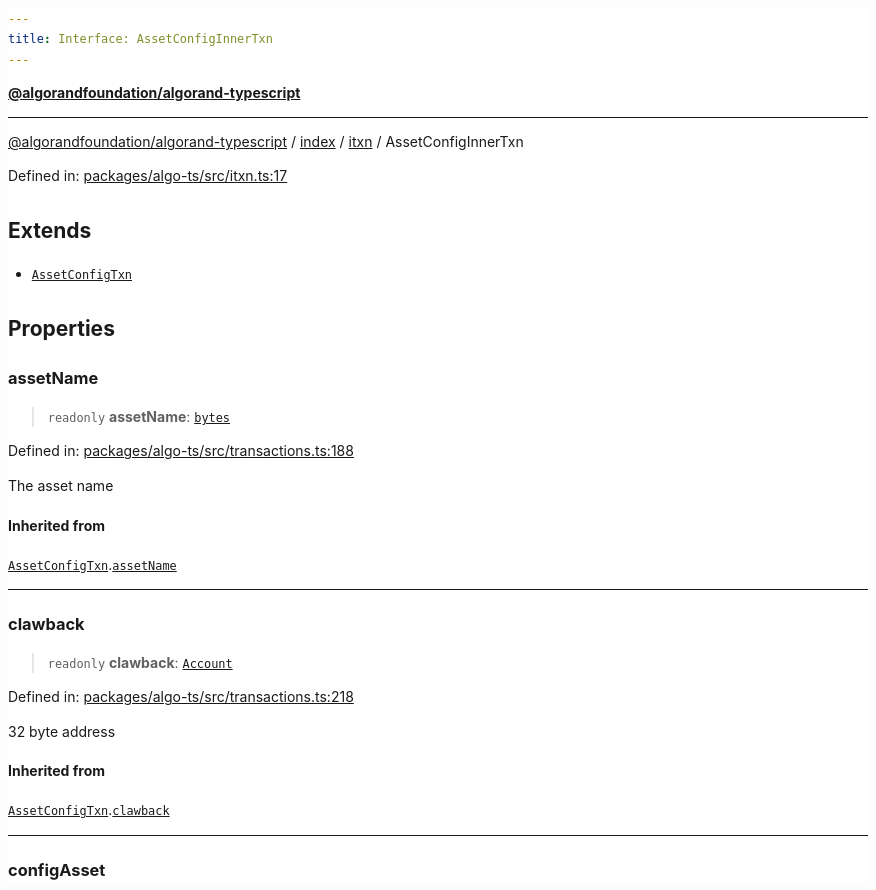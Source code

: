 ```yaml
---
title: Interface: AssetConfigInnerTxn
---
```


[**@algorandfoundation/algorand-typescript**](../../../../README)

***

[@algorandfoundation/algorand-typescript](../../../../README) / [index](../../../README) / [itxn](../README) / AssetConfigInnerTxn



Defined in: [packages/algo-ts/src/itxn.ts:17](https://github.com/algorandfoundation/puya-ts/blob/main/packages/algo-ts/src/itxn.ts#L17)

## Extends

- [`AssetConfigTxn`](../../../-internal-/interfaces/AssetConfigTxn)

## Properties

### assetName

> `readonly` **assetName**: [`bytes`](../../../type-aliases/bytes)

Defined in: [packages/algo-ts/src/transactions.ts:188](https://github.com/algorandfoundation/puya-ts/blob/main/packages/algo-ts/src/transactions.ts#L188)

The asset name

#### Inherited from

[`AssetConfigTxn`](../../../-internal-/interfaces/AssetConfigTxn).[`assetName`](../../../-internal-/interfaces/AssetConfigTxn#assetname)

***

### clawback

> `readonly` **clawback**: [`Account`](../../../type-aliases/Account)

Defined in: [packages/algo-ts/src/transactions.ts:218](https://github.com/algorandfoundation/puya-ts/blob/main/packages/algo-ts/src/transactions.ts#L218)

32 byte address

#### Inherited from

[`AssetConfigTxn`](../../../-internal-/interfaces/AssetConfigTxn).[`clawback`](../../../-internal-/interfaces/AssetConfigTxn#clawback)

***

### configAsset
